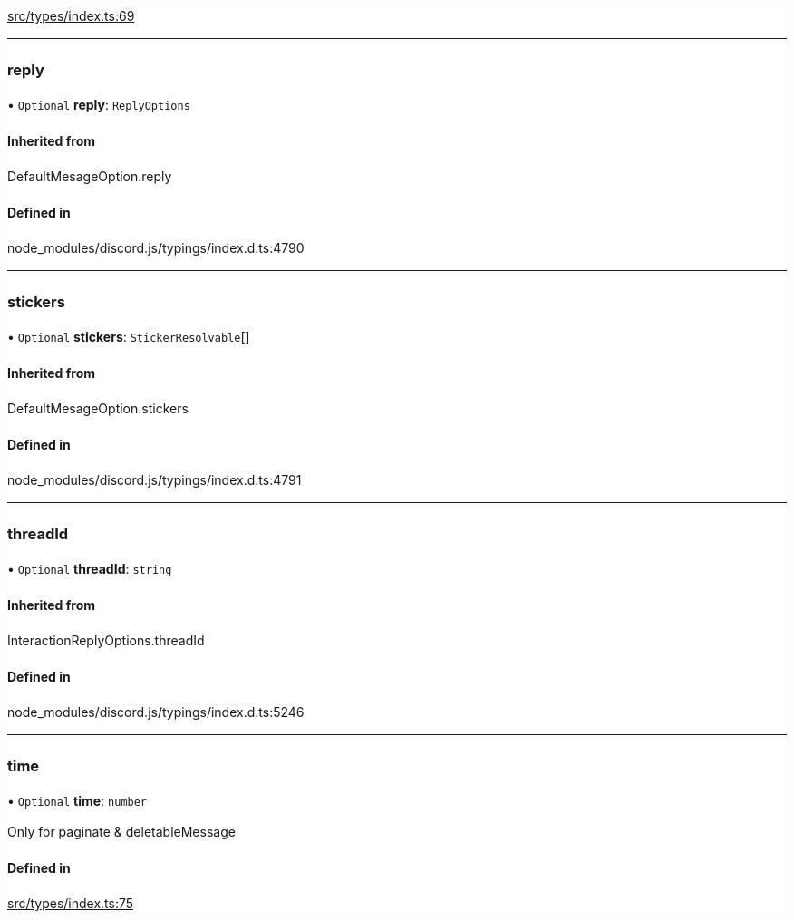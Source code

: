 [src/types/index.ts:69](https://github.com/JAGUARAVI/JagCmdHandler/blob/bd4ae4b/src/types/index.ts#L69)

___

### reply

• `Optional` **reply**: `ReplyOptions`

#### Inherited from

DefaultMesageOption.reply

#### Defined in

node_modules/discord.js/typings/index.d.ts:4790

___

### stickers

• `Optional` **stickers**: `StickerResolvable`[]

#### Inherited from

DefaultMesageOption.stickers

#### Defined in

node_modules/discord.js/typings/index.d.ts:4791

___

### threadId

• `Optional` **threadId**: `string`

#### Inherited from

InteractionReplyOptions.threadId

#### Defined in

node_modules/discord.js/typings/index.d.ts:5246

___

### time

• `Optional` **time**: `number`

Only for paginate & deletableMessage

#### Defined in

[src/types/index.ts:75](https://github.com/JAGUARAVI/JagCmdHandler/blob/bd4ae4b/src/types/index.ts#L75)

